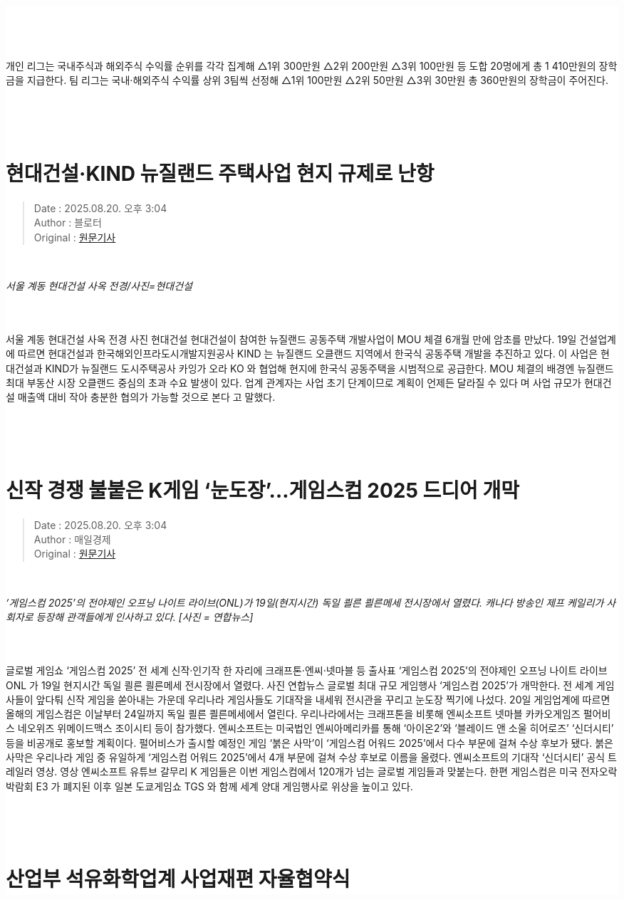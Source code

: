 <img alt="" class="_LAZY_LOADING _LAZY_LOADING_INIT_HIDE" src="https://imgnews.pstatic.net/image/018/2025/08/20/0006094351_001_20250820150409557.jpg?type=w860" id="img1" style="display: none;"></img>  
<br/><br/>  
  
개인 리그는 국내주식과 해외주식 수익률 순위를 각각 집계해 △1위 300만원 △2위 200만원 △3위 100만원 등 도합 20명에게 총 1 410만원의 장학금을 지급한다.
팀 리그는 국내·해외주식 수익률 상위 3팀씩 선정해 △1위 100만원 △2위 50만원 △3위 30만원 총 360만원의 장학금이 주어진다.  
<br/><br/><br/>  

  
# 현대건설·KIND 뉴질랜드 주택사업 현지 규제로 난항  
  
> Date : 2025.08.20. 오후 3:04  
> Author : 블로터  
> Original : [원문기사](https://n.news.naver.com/mnews/article/293/0000071367?sid=101)  
<br/>  
  
<img alt="서울 계동 현대건설 사옥 전경/사진=현대건설" class="_LAZY_LOADING _LAZY_LOADING_INIT_HIDE" src="https://imgnews.pstatic.net/image/293/2025/08/20/0000071367_001_20250820150406663.jpg?type=w860" id="img1" style="display: none;"></img><em class="img_desc">서울 계동 현대건설 사옥 전경/사진=현대건설</em>  
<br/><br/>  
  
서울 계동 현대건설 사옥 전경 사진 현대건설 현대건설이 참여한 뉴질랜드 공동주택 개발사업이 MOU 체결 6개월 만에 암초를 만났다.
19일 건설업계에 따르면 현대건설과 한국해외인프라도시개발지원공사 KIND 는 뉴질랜드 오클랜드 지역에서 한국식 공동주택 개발을 추진하고 있다.
이 사업은 현대건설과 KIND가 뉴질랜드 도시주택공사 카잉가 오라 KO 와 협업해 현지에 한국식 공동주택을 시범적으로 공급한다.
MOU 체결의 배경엔 뉴질랜드 최대 부동산 시장 오클랜드 중심의 초과 수요 발생이 있다.
업계 관계자는 사업 초기 단계이므로 계획이 언제든 달라질 수 있다 며 사업 규모가 현대건설 매출액 대비 작아 충분한 협의가 가능할 것으로 본다 고 말했다.  
<br/><br/><br/>  

  
# 신작 경쟁 불붙은 K게임 ‘눈도장’…게임스컴 2025 드디어 개막  
  
> Date : 2025.08.20. 오후 3:04  
> Author : 매일경제  
> Original : [원문기사](https://n.news.naver.com/mnews/article/009/0005544540?sid=101)  
<br/>  
  
<img alt=" ‘게임스컴 2025’의 전야제인 오프닝 나이트 라이브(ONL)가 19일(현지시간) 독일 쾰른 쾰른메세 전시장에서 열렸다. 캐나다 방송인 제프 케일리가 사회자로 등장해 관객들에게 인사하고 있다. [사진 = 연합뉴스]" class="_LAZY_LOADING _LAZY_LOADING_INIT_HIDE" src="https://imgnews.pstatic.net/image/009/2025/08/20/0005544540_001_20250820150406428.jpg?type=w860" id="img1" style="display: none;"></img><em class="img_desc"> ‘게임스컴 2025’의 전야제인 오프닝 나이트 라이브(ONL)가 19일(현지시간) 독일 쾰른 쾰른메세 전시장에서 열렸다. 캐나다 방송인 제프 케일리가 사회자로 등장해 관객들에게 인사하고 있다. [사진 = 연합뉴스]</em>  
<br/><br/>  
  
글로벌 게임쇼 ‘게임스컴 2025’ 전 세계 신작·인기작 한 자리에 크래프톤·엔씨·넷마블 등 출사표 ‘게임스컴 2025’의 전야제인 오프닝 나이트 라이브 ONL 가 19일 현지시간 독일 쾰른 쾰른메세 전시장에서 열렸다.
사진 연합뉴스 글로벌 최대 규모 게임행사 ‘게임스컴 2025’가 개막한다.
전 세계 게임사들이 앞다퉈 신작 게임을 쏟아내는 가운데 우리나라 게임사들도 기대작을 내세워 전시관을 꾸리고 눈도장 찍기에 나섰다.
20일 게임업계에 따르면 올해의 게임스컴은 이날부터 24일까지 독일 쾰른 쾰른메세에서 열린다.
우리나라에서는 크래프톤을 비롯해 엔씨소프트 넷마블 카카오게임즈 펄어비스 네오위즈 위메이드맥스 조이시티 등이 참가했다.
엔씨소프트는 미국법인 엔씨아메리카를 통해 ‘아이온2’와 ‘블레이드 앤 소울 히어로즈’ ‘신더시티’ 등을 비공개로 홍보할 계획이다.
펄어비스가 출시할 예정인 게임 ‘붉은 사막’이 ‘게임스컴 어워드 2025’에서 다수 부문에 걸쳐 수상 후보가 됐다.
붉은사막은 우리나라 게임 중 유일하게 ‘게임스컴 어워드 2025’에서 4개 부문에 걸쳐 수상 후보로 이름을 올렸다.
엔씨소프트의 기대작 ‘신더시티’ 공식 트레일러 영상.
영상 엔씨소프트 유튜브 갈무리 K 게임들은 이번 게임스컴에서 120개가 넘는 글로벌 게임들과 맞붙는다.
한편 게임스컴은 미국 전자오락박람회 E3 가 폐지된 이후 일본 도쿄게임쇼 TGS 와 함께 세계 양대 게임행사로 위상을 높이고 있다.  
<br/><br/><br/>  

  
# 산업부 석유화학업계 사업재편 자율협약식  
  
